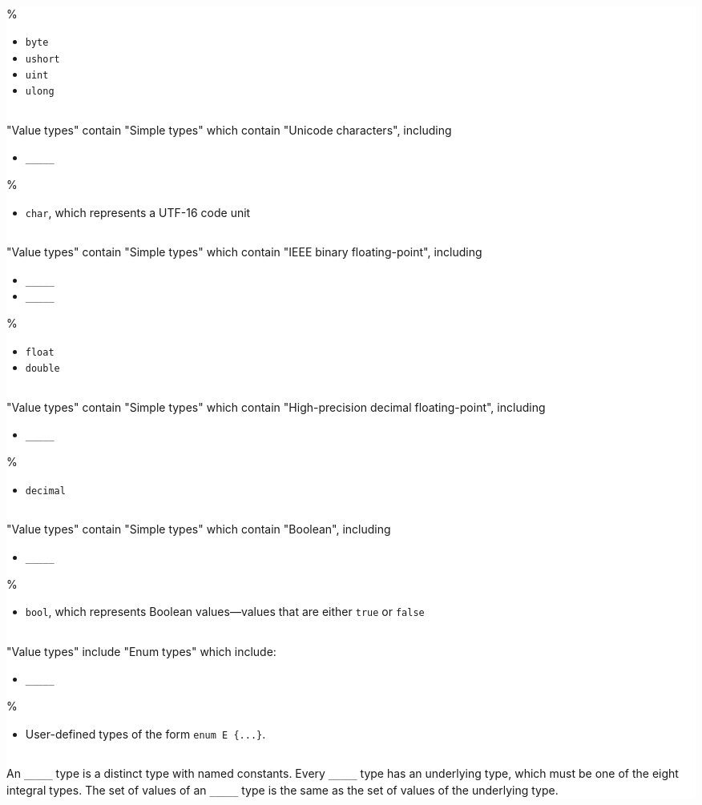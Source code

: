 %

- `byte`
- `ushort`
- `uint`
- `ulong`

##

"Value types" contain "Simple types" which contain "Unicode characters", including

- `_____`

%

- `char`, which represents a UTF-16 code unit

##

"Value types" contain "Simple types" which contain "IEEE binary floating-point", including

- `_____`
- `_____`

%

- `float`
- `double`

##

"Value types" contain "Simple types" which contain "High-precision decimal floating-point", including

- `_____`

%

- `decimal`

##

"Value types" contain "Simple types" which contain "Boolean", including

- `_____`

%

- `bool`, which represents Boolean values—values that are either `true` or `false`

##

"Value types" include "Enum types" which include:

- `_____`

%

- User-defined types of the form `enum E {...}`. 

##

An `_____` type is a distinct type with named constants. Every `_____` type has an underlying type, which must be one of the eight integral types. The set of values of an `_____` type is the same as the set of values of the underlying type.
